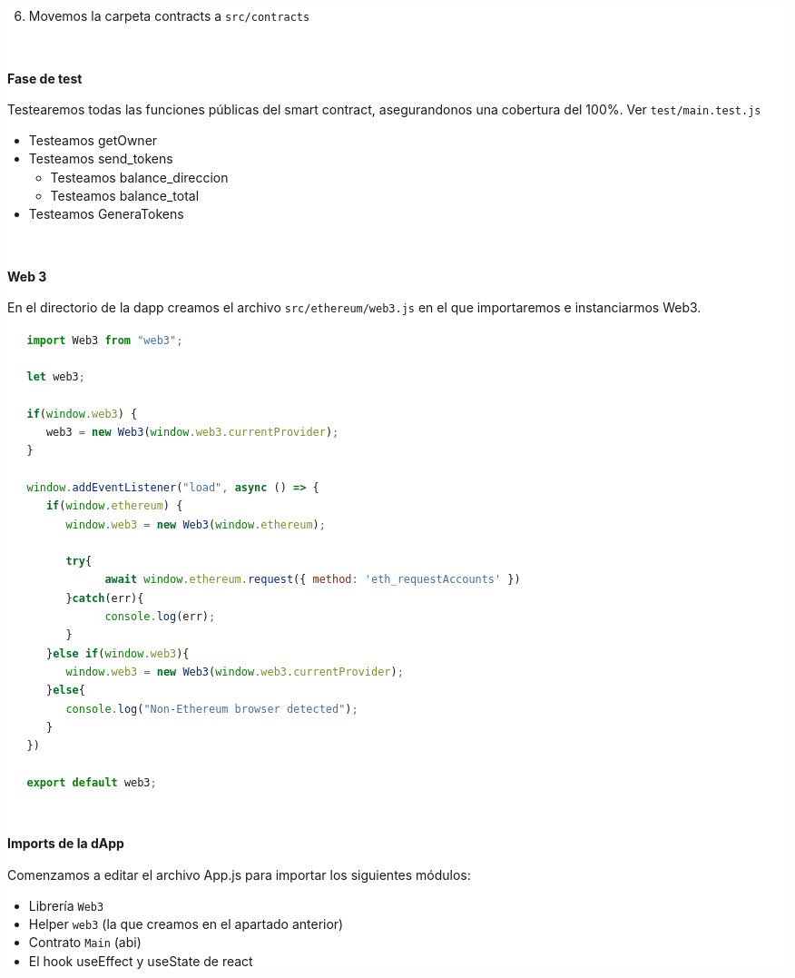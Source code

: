   6. Movemos la carpeta contracts a `src/contracts`

&nbsp;

**Fase de test**

Testearemos todas las funciones públicas del smart contract, asegurandonos una cobertura del 100%.
Ver `test/main.test.js`

* Testeamos getOwner
* Testeamos send_tokens
   * Testeamos balance_direccion
   * Testeamos balance_total
* Testeamos GeneraTokens

&nbsp;

**Web 3**

En el directorio de la dapp creamos el archivo `src/ethereum/web3.js` en el que importaremos e instanciarmos Web3.

```javascript
   import Web3 from "web3";

   let web3;

   if(window.web3) {
      web3 = new Web3(window.web3.currentProvider);
   }

   window.addEventListener("load", async () => {
      if(window.ethereum) {
         window.web3 = new Web3(window.ethereum);

         try{
               await window.ethereum.request({ method: 'eth_requestAccounts' })
         }catch(err){
               console.log(err);
         }
      }else if(window.web3){
         window.web3 = new Web3(window.web3.currentProvider);
      }else{
         console.log("Non-Ethereum browser detected");
      }
   })

   export default web3;
```

&nbsp;

**Imports de la dApp**

Comenzamos a editar el archivo App.js para importar los siguientes módulos:

* Librería `Web3`
* Helper `web3` (la que creamos en el apartado anterior)
* Contrato `Main` (abi)
* El hook useEffect y useState de react
